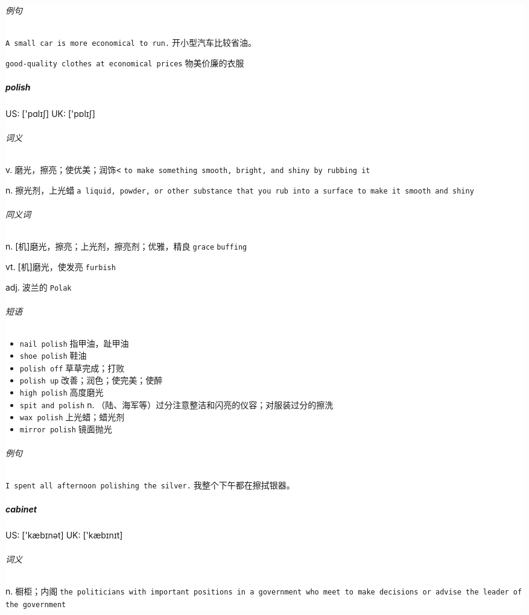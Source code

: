 ###### 例句

`A small car is more economical to run.`
开小型汽车比较省油。

`good-quality clothes at economical prices`
物美价廉的衣服


##### polish

US: ['pɑlɪʃ]
UK: ['pɒlɪʃ]

###### 词义

v. 磨光，擦亮；使优美；润饰<
`to make something smooth, bright, and shiny by rubbing it`

n. 擦光剂，上光蜡
`a liquid, powder, or other substance that you rub into a surface to make it smooth and shiny`

###### 同义词

n. [机]磨光，擦亮；上光剂，擦亮剂；优雅，精良
`grace` `buffing`

vt. [机]磨光，使发亮
`furbish`

adj. 波兰的
`Polak`


###### 短语

- `nail polish` 指甲油，趾甲油
- `shoe polish` 鞋油
- `polish off` 草草完成；打败
- `polish up` 改善；润色；使完美；使醉
- `high polish` 高度磨光
- `spit and polish` n. （陆、海军等）过分注意整洁和闪亮的仪容；对服装过分的擦洗
- `wax polish` 上光蜡；蜡光剂
- `mirror polish` 镜面抛光

###### 例句

`I spent all afternoon polishing the silver.`
我整个下午都在擦拭银器。


##### cabinet

US: ['kæbɪnət]
UK: ['kæbɪnɪt]

###### 词义

n. 橱柜；内阁
`the politicians with important positions in a government who meet to make decisions or advise the leader of the government`
